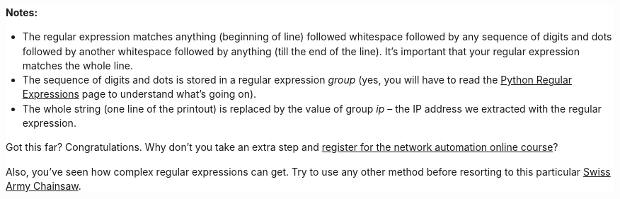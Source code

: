 **Notes:**

-   The regular expression matches anything (beginning of line) followed whitespace followed by any sequence of digits and dots followed by another whitespace followed by anything (till the end of the line). It’s important that your regular expression matches the whole line.
-   The sequence of digits and dots is stored in a regular expression *group* (yes, you will have to read the [Python Regular Expressions](https://docs.python.org/2/library/re.html) page to understand what’s going on).
-   The whole string (one line of the printout) is replaced by the value of group *ip* – the IP address we extracted with the regular expression.

Got this far? Congratulations. Why don’t you take an extra step and [register for the network automation online course](http://www.ipspace.net/Building_Network_Automation_Solutions)?

Also, you’ve seen how complex regular expressions can get. Try to use any other method before resorting to this particular [Swiss Army Chainsaw](http://www.catb.org/jargon/html/S/Swiss-Army-chainsaw.html).
